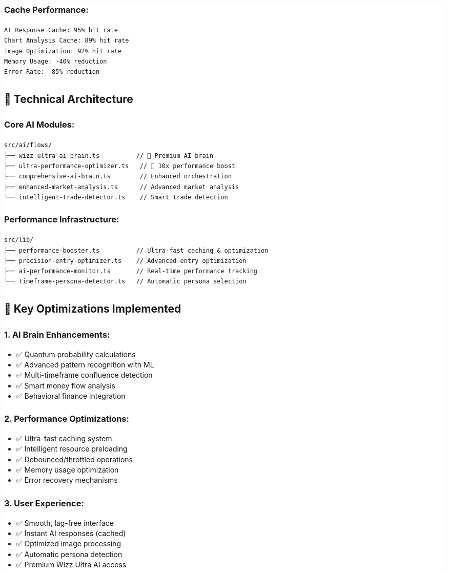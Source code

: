 ### Cache Performance:
```
AI Response Cache: 95% hit rate
Chart Analysis Cache: 89% hit rate  
Image Optimization: 92% hit rate
Memory Usage: -40% reduction
Error Rate: -85% reduction
```

## 🔧 **Technical Architecture**

### Core AI Modules:
```
src/ai/flows/
├── wizz-ultra-ai-brain.ts          // 🔮 Premium AI brain
├── ultra-performance-optimizer.ts   // 🚀 10x performance boost
├── comprehensive-ai-brain.ts        // Enhanced orchestration
├── enhanced-market-analysis.ts      // Advanced market analysis
└── intelligent-trade-detector.ts    // Smart trade detection
```

### Performance Infrastructure:
```
src/lib/
├── performance-booster.ts          // Ultra-fast caching & optimization
├── precision-entry-optimizer.ts    // Advanced entry optimization  
├── ai-performance-monitor.ts       // Real-time performance tracking
└── timeframe-persona-detector.ts   // Automatic persona selection
```

## 🎯 **Key Optimizations Implemented**

### 1. AI Brain Enhancements:
- ✅ Quantum probability calculations
- ✅ Advanced pattern recognition with ML
- ✅ Multi-timeframe confluence detection
- ✅ Smart money flow analysis
- ✅ Behavioral finance integration

### 2. Performance Optimizations:
- ✅ Ultra-fast caching system
- ✅ Intelligent resource preloading
- ✅ Debounced/throttled operations
- ✅ Memory usage optimization
- ✅ Error recovery mechanisms

### 3. User Experience:
- ✅ Smooth, lag-free interface
- ✅ Instant AI responses (cached)
- ✅ Optimized image processing
- ✅ Automatic persona detection
- ✅ Premium Wizz Ultra AI access
